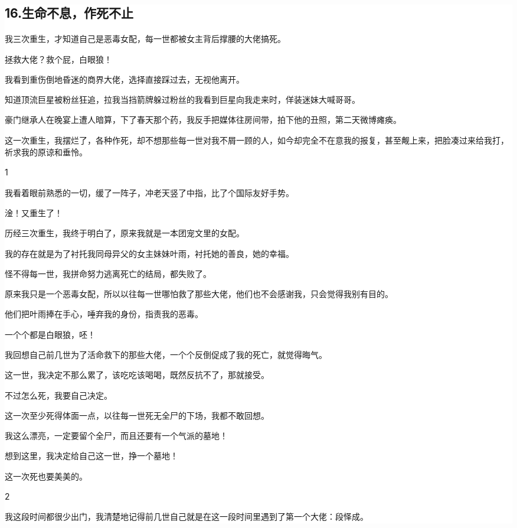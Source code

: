 ## 16.生命不息，作死不止
我三次重生，才知道自己是恶毒女配，每一世都被女主背后撑腰的大佬搞死。


拯救大佬？救个屁，白眼狼！


我看到重伤倒地昏迷的商界大佬，选择直接踩过去，无视他离开。


知道顶流巨星被粉丝狂追，拉我当挡箭牌躲过粉丝的我看到巨星向我走来时，佯装迷妹大喊哥哥。


豪门继承人在晚宴上遭人暗算，下了春天那个药，我反手把媒体往房间带，拍下他的丑照，第二天微博瘫痪。


这一次重生，我摆烂了，各种作死，却不想那些每一世对我不屑一顾的人，如今却完全不在意我的报复，甚至觍上来，把脸凑过来给我打，祈求我的原谅和垂怜。


1


我看着眼前熟悉的一切，缓了一阵子，冲老天竖了中指，比了个国际友好手势。


淦！又重生了！


历经三次重生，我终于明白了，原来我就是一本团宠文里的女配。


我的存在就是为了衬托我同母异父的女主妹妹叶雨，衬托她的善良，她的幸福。


怪不得每一世，我拼命努力逃离死亡的结局，都失败了。


原来我只是一个恶毒女配，所以以往每一世哪怕救了那些大佬，他们也不会感谢我，只会觉得我别有目的。


他们把叶雨捧在手心，唾弃我的身份，指责我的恶毒。


一个个都是白眼狼，呸！


我回想自己前几世为了活命救下的那些大佬，一个个反倒促成了我的死亡，就觉得晦气。


这一世，我决定不那么累了，该吃吃该喝喝，既然反抗不了，那就接受。


不过怎么死，我要自己决定。


这一次至少死得体面一点，以往每一世死无全尸的下场，我都不敢回想。


我这么漂亮，一定要留个全尸，而且还要有一个气派的墓地！


想到这里，我决定给自己这一世，挣一个墓地！


这一次死也要美美的。


2


我这段时间都很少出门，我清楚地记得前几世自己就是在这一段时间里遇到了第一个大佬：段怿成。
